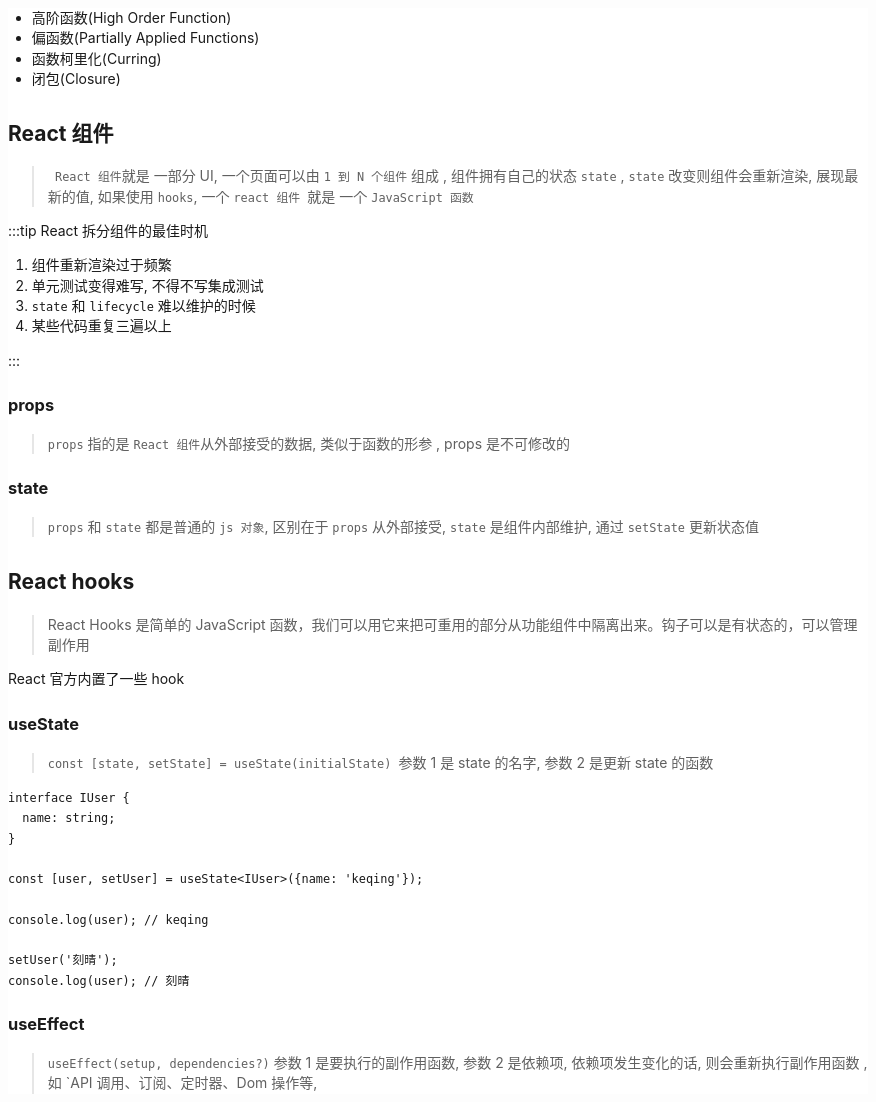 - 高阶函数(High Order Function)
- 偏函数(Partially Applied Functions)
- 函数柯里化(Curring)
- 闭包(Closure)

## React 组件

> ` React 组件`就是 一部分 UI, 一个页面可以由 `1 到 N 个组件` 组成 , 组件拥有自己的状态 `state` , `state` 改变则组件会重新渲染, 展现最新的值, 如果使用 `hooks`, 一个 `react 组件 `就是 一个 `JavaScript 函数`

:::tip React 拆分组件的最佳时机

1. 组件重新渲染过于频繁
2. 单元测试变得难写, 不得不写集成测试
3. `state` 和 `lifecycle` 难以维护的时候
4. 某些代码重复三遍以上

:::

### props

> `props` 指的是 `React 组件`从外部接受的数据, 类似于函数的形参 , props 是不可修改的

### state

> `props` 和 `state` 都是普通的 `js 对象`, 区别在于 `props` 从外部接受, `state` 是组件内部维护, 通过 `setState` 更新状态值



## React hooks

> React Hooks 是简单的 JavaScript 函数，我们可以用它来把可重用的部分从功能组件中隔离出来。钩子可以是有状态的，可以管理副作用

React 官方内置了一些 hook

### useState

> `const [state, setState] = useState(initialState) `参数 1 是 state 的名字, 参数 2 是更新 state 的函数

```tsx {5,9}
interface IUser {
  name: string;
}

const [user, setUser] = useState<IUser>({name: 'keqing'});

console.log(user); // keqing

setUser('刻晴');
console.log(user); // 刻晴
```

### useEffect

> `useEffect(setup, dependencies?)` 参数 1 是要执行的副作用函数, 参数 2 是依赖项, 依赖项发生变化的话, 则会重新执行副作用函数 , 如 `API 调用、订阅、定时器、Dom 操作等,
